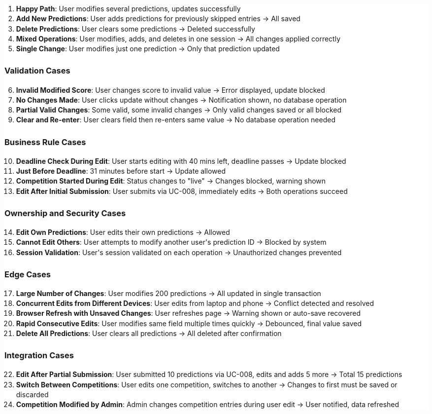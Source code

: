 1. **Happy Path**: User modifies several predictions, updates successfully
2. **Add New Predictions**: User adds predictions for previously skipped entries → All saved
3. **Delete Predictions**: User clears some predictions → Deleted successfully
4. **Mixed Operations**: User modifies, adds, and deletes in one session → All changes applied correctly
5. **Single Change**: User modifies just one prediction → Only that prediction updated

### Validation Cases

6. **Invalid Modified Score**: User changes score to invalid value → Error displayed, update blocked
7. **No Changes Made**: User clicks update without changes → Notification shown, no database operation
8. **Partial Valid Changes**: Some valid, some invalid changes → Only valid changes saved or all blocked
9. **Clear and Re-enter**: User clears field then re-enters same value → No database operation needed

### Business Rule Cases

10. **Deadline Check During Edit**: User starts editing with 40 mins left, deadline passes → Update blocked
11. **Just Before Deadline**: 31 minutes before start → Update allowed
12. **Competition Started During Edit**: Status changes to "live" → Changes blocked, warning shown
13. **Edit After Initial Submission**: User submits via UC-008, immediately edits → Both operations succeed

### Ownership and Security Cases

14. **Edit Own Predictions**: User edits their own predictions → Allowed
15. **Cannot Edit Others**: User attempts to modify another user's prediction ID → Blocked by system
16. **Session Validation**: User's session validated on each operation → Unauthorized changes prevented

### Edge Cases

17. **Large Number of Changes**: User modifies 200 predictions → All updated in single transaction
18. **Concurrent Edits from Different Devices**: User edits from laptop and phone → Conflict detected and resolved
19. **Browser Refresh with Unsaved Changes**: User refreshes page → Warning shown or auto-save recovered
20. **Rapid Consecutive Edits**: User modifies same field multiple times quickly → Debounced, final value saved
21. **Delete All Predictions**: User clears all predictions → All deleted after confirmation

### Integration Cases

22. **Edit After Partial Submission**: User submitted 10 predictions via UC-008, edits and adds 5 more → Total 15 predictions
23. **Switch Between Competitions**: User edits one competition, switches to another → Changes to first must be saved or discarded
24. **Competition Modified by Admin**: Admin changes competition entries during user edit → User notified, data refreshed
